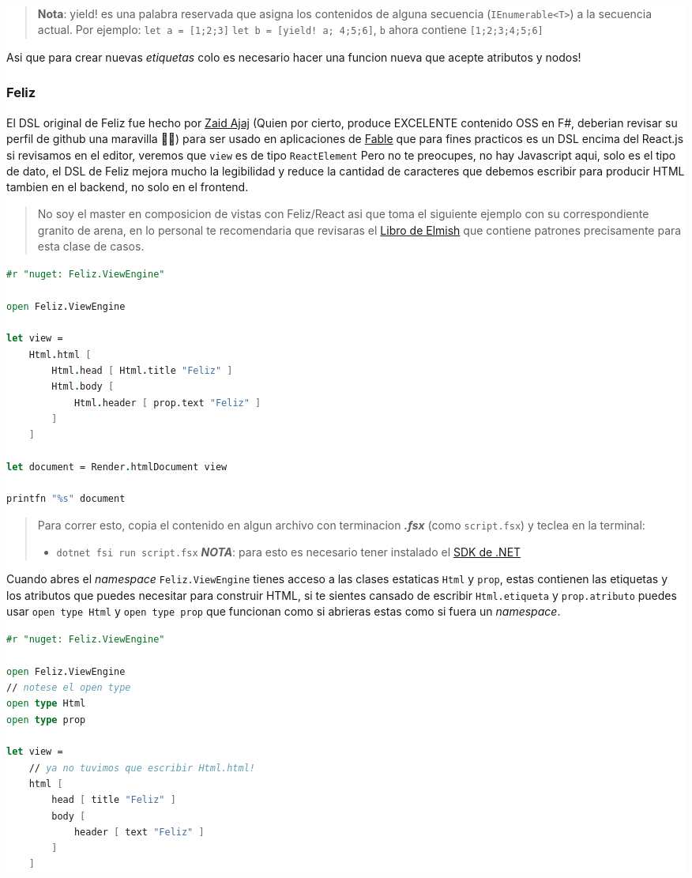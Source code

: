 > **Nota**: yield! es una palabra reservada que asigna los contenidos de alguna secuencia (`IEnumerable<T>`) a la secuencia actual.
> Por ejemplo: `let a = [1;2;3]` `let b = [yield! a; 4;5;6]`, `b` ahora contiene `[1;2;3;4;5;6]`

Asi que para crear nuevas _etiquetas_ colo es necesario hacer una funcion nueva que acepte atributos y nodos!

### Feliz

El DSL original de Feliz fue hecho por [Zaid Ajaj](https://twitter.com/zaid_ajaj) (Quien por cierto, produce EXCELENTE contenido OSS en F#, deberian revisar su perfil de github una maravilla 🤌🏼) para ser usado en aplicaciones de [Fable] que para fines practicos es un DSL encima del React.js si revisamos en el editor, veremos que `view` es de tipo `ReactElement` Pero no te preocupes, no hay Javascript aqui, solo es el tipo de dato, el DSL de Feliz mejora mucho la legibilidad y reduce la cantidad de caracteres que debemos escribir para producir HTML tambien en el backend, no solo en el frontend.

> No soy el master en composicion de vistas con Feliz/React asi que toma el siguiente ejemplo con su correspondiente granito de arena, en lo personal te recomendaria que revisaras el [Libro de Elmish](https://zaid-ajaj.github.io/the-elmish-book/) que contiene patrones precisamente para esta clase de casos.

```fsharp
#r "nuget: Feliz.ViewEngine"

open Feliz.ViewEngine

let view = 
    Html.html [
        Html.head [ Html.title "Feliz" ]
        Html.body [
            Html.header [ prop.text "Feliz" ]
        ]
    ]

let document = Render.htmlDocument view

printfn "%s" document
```
> Para correr esto, copia el contenido en algun archivo con terminacion ***.fsx*** (como `script.fsx`) y teclea en la terminal:
> - `dotnet fsi run script.fsx`
> ***NOTA***: para esto es necesario tener instalado el [SDK de .NET](https://dotnet.microsoft.com/download)


Cuando abres el _namespace_ `Feliz.ViewEngine` tienes acceso a las clases estaticas `Html` y `prop`, estas contienen las etiquetas y los atributos que puedes necesitar para construir HTML, si te sientes cansado de escribir `Html.etiqueta` y `prop.atributo` puedes usar `open type Html` y `open type prop` que funcionan como si abrieras estas como si fuera un _namespace_.

```fsharp
#r "nuget: Feliz.ViewEngine"

open Feliz.ViewEngine
// notese el open type
open type Html
open type prop

let view =
    // ya no tuvimos que escribir Html.html!
    html [
        head [ title "Feliz" ]
        body [
            header [ text "Feliz" ]
        ]
    ]
```

[Scriban]: https://github.com/scriban/scriban
[Giraffe.ViewEngine]: https://giraffe.wiki/view-engine
[Feliz.ViewEngine]: https://github.com/dbrattli/Feliz.ViewEngine
[Fable]: https://fable.io/docs/
[Giraffe.Razor]: https://github.com/giraffe-fsharp/Giraffe.Razor
